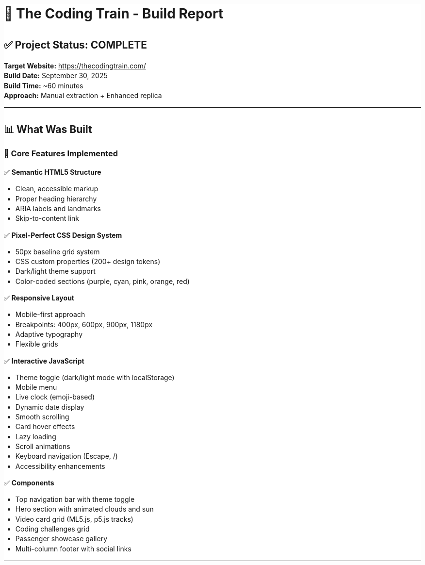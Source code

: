 # 🚂 The Coding Train - Build Report

## ✅ Project Status: COMPLETE

**Target Website:** https://thecodingtrain.com/  
**Build Date:** September 30, 2025  
**Build Time:** ~60 minutes  
**Approach:** Manual extraction + Enhanced replica  

---

## 📊 What Was Built

### 🎯 Core Features Implemented

✅ **Semantic HTML5 Structure**
- Clean, accessible markup
- Proper heading hierarchy
- ARIA labels and landmarks
- Skip-to-content link

✅ **Pixel-Perfect CSS Design System**
- 50px baseline grid system
- CSS custom properties (200+ design tokens)
- Dark/light theme support
- Color-coded sections (purple, cyan, pink, orange, red)

✅ **Responsive Layout**
- Mobile-first approach
- Breakpoints: 400px, 600px, 900px, 1180px
- Adaptive typography
- Flexible grids

✅ **Interactive JavaScript**
- Theme toggle (dark/light mode with localStorage)
- Mobile menu
- Live clock (emoji-based)
- Dynamic date display
- Smooth scrolling
- Card hover effects
- Lazy loading
- Scroll animations
- Keyboard navigation (Escape, /)
- Accessibility enhancements

✅ **Components**
- Top navigation bar with theme toggle
- Hero section with animated clouds and sun
- Video card grid (ML5.js, p5.js tracks)
- Coding challenges grid
- Passenger showcase gallery
- Multi-column footer with social links

---